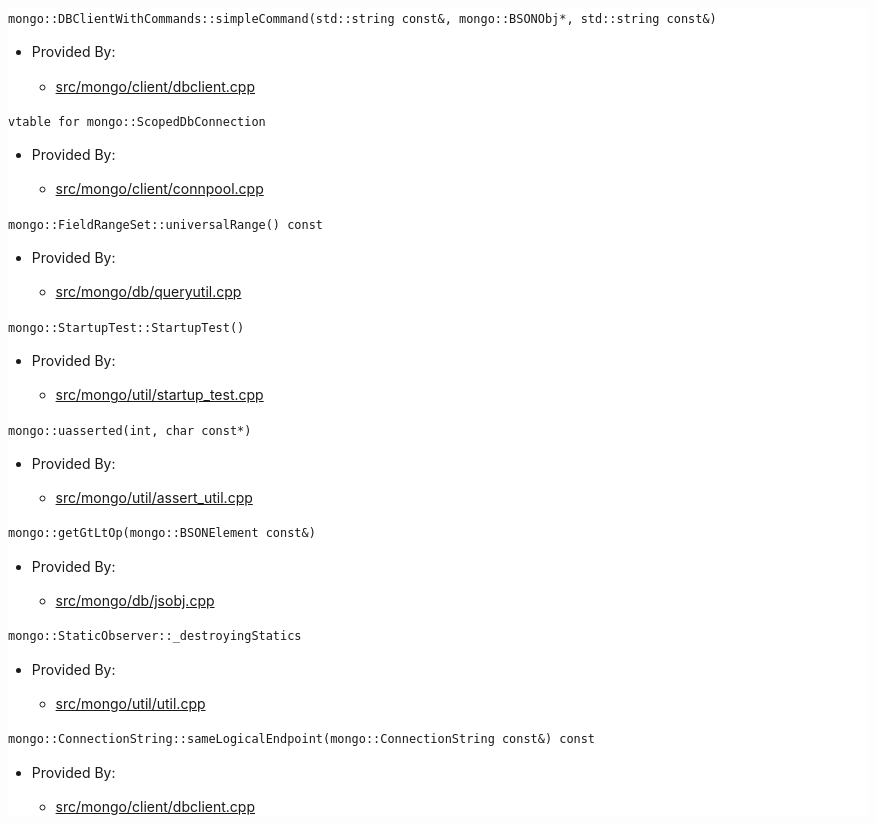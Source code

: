 <div></div>

    mongo::DBClientWithCommands::simpleCommand(std::string const&, mongo::BSONObj*, std::string const&)

- Provided By:

    - [src/mongo/client/dbclient.cpp](../../../network/cpp\_client\_driver)

<div></div>

    vtable for mongo::ScopedDbConnection

- Provided By:

    - [src/mongo/client/connpool.cpp](../../../network/cpp\_client\_driver)

<div></div>

    mongo::FieldRangeSet::universalRange() const

- Provided By:

    - [src/mongo/db/queryutil.cpp](../../../queries/core\_query\_system)

<div></div>

    mongo::StartupTest::StartupTest()

- Provided By:

    - [src/mongo/util/startup\_test.cpp](../../../utilities/utilities)

<div></div>

    mongo::uasserted(int, char const*)

- Provided By:

    - [src/mongo/util/assert\_util.cpp](../../../utilities/utilities)

<div></div>

    mongo::getGtLtOp(mongo::BSONElement const&)

- Provided By:

    - [src/mongo/db/jsobj.cpp](../../../bson/bson)

<div></div>

    mongo::StaticObserver::_destroyingStatics

- Provided By:

    - [src/mongo/util/util.cpp](../../../utilities/utilities)

<div></div>

    mongo::ConnectionString::sameLogicalEndpoint(mongo::ConnectionString const&) const

- Provided By:

    - [src/mongo/client/dbclient.cpp](../../../network/cpp\_client\_driver)

<div></div>
